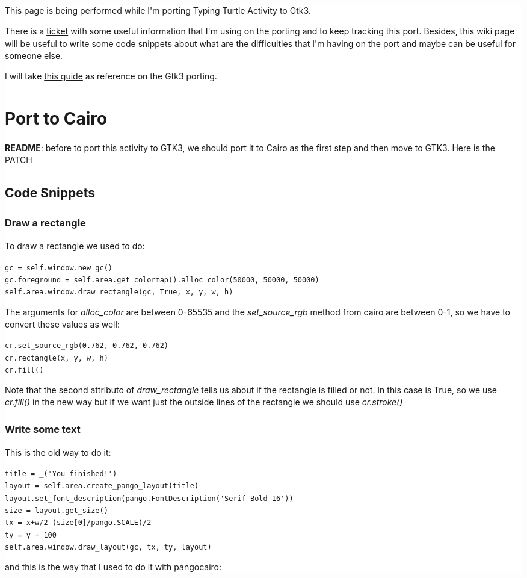 This page is being performed while I'm porting Typing Turtle Activity to
Gtk3.

There is a [ticket](http://bugs.sugarlabs.org/ticket/3772) with some
useful information that I'm using on the porting and to keep tracking
this port. Besides, this wiki page will be useful to write some code
snippets about what are the difficulties that I'm having on the port and
maybe can be useful for someone else.

I will take [this guide](User:Humitos/PortingGetBooks "wikilink") as
reference on the Gtk3 porting.

Port to Cairo
=============

**README**: before to port this activity to GTK3, we should port it to
Cairo as the first step and then move to GTK3. Here is the
[PATCH](http://bugs.sugarlabs.org/attachment/ticket/3772/0001-Port-to-Cairo.2.patch)

Code Snippets
-------------

### Draw a rectangle

To draw a rectangle we used to do:

`gc = self.window.new_gc()`\
`gc.foreground = self.area.get_colormap().alloc_color(50000, 50000, 50000)`\
`self.area.window.draw_rectangle(gc, True, x, y, w, h)`

The arguments for *alloc\_color* are between 0-65535 and the
*set\_source\_rgb* method from cairo are between 0-1, so we have to
convert these values as well:

`cr.set_source_rgb(0.762, 0.762, 0.762)`\
`cr.rectangle(x, y, w, h)`\
`cr.fill()`

Note that the second attributo of *draw\_rectangle* tells us about if
the rectangle is filled or not. In this case is True, so we use
*cr.fill()* in the new way but if we want just the outside lines of the
rectangle we should use *cr.stroke()*

### Write some text

This is the old way to do it:

`title = _('You finished!')`\
`layout = self.area.create_pango_layout(title)`\
`layout.set_font_description(pango.FontDescription('Serif Bold 16'))    `\
`size = layout.get_size()`\
`tx = x+w/2-(size[0]/pango.SCALE)/2`\
`ty = y + 100`\
`self.area.window.draw_layout(gc, tx, ty, layout)`

and this is the way that I used to do it with pangocairo:
